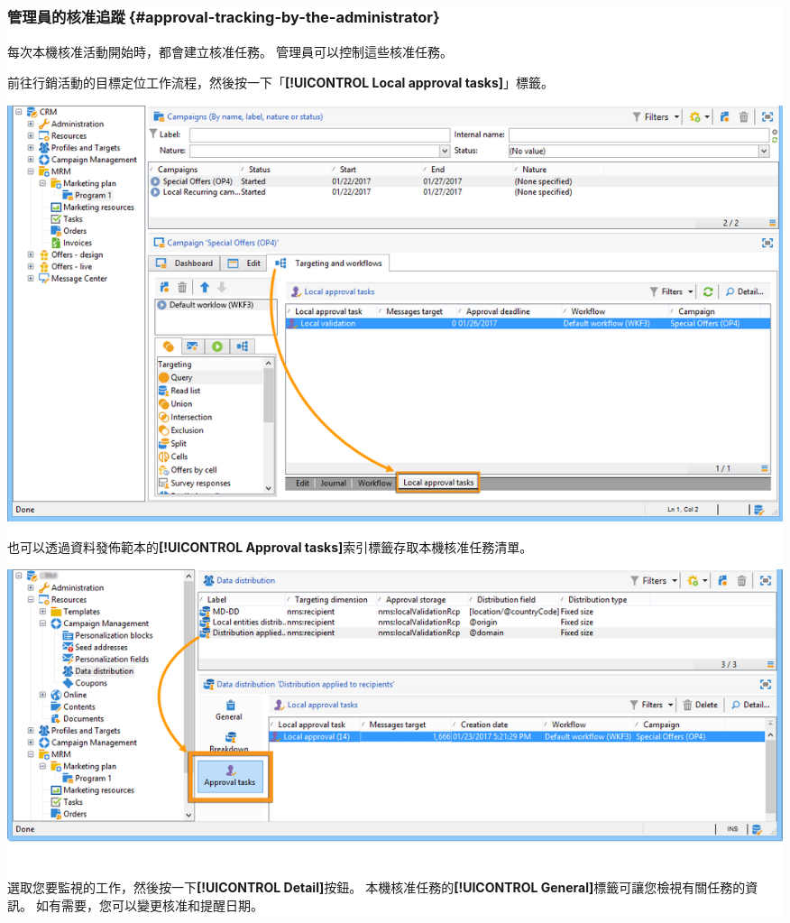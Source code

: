 ### 管理員的核准追蹤 {#approval-tracking-by-the-administrator}

每次本機核准活動開始時，都會建立核准任務。 管理員可以控制這些核准任務。

前往行銷活動的目標定位工作流程，然後按一下「**[!UICONTROL Local approval tasks]**」標籤。

![](assets/local_validation_admin_1.png)

也可以透過資料發佈範本的&#x200B;**[!UICONTROL Approval tasks]**&#x200B;索引標籤存取本機核准任務清單。

![](assets/local_validation_admin_2.png)

選取您要監視的工作，然後按一下&#x200B;**[!UICONTROL Detail]**&#x200B;按鈕。 本機核准任務的&#x200B;**[!UICONTROL General]**&#x200B;標籤可讓您檢視有關任務的資訊。 如有需要，您可以變更核准和提醒日期。
